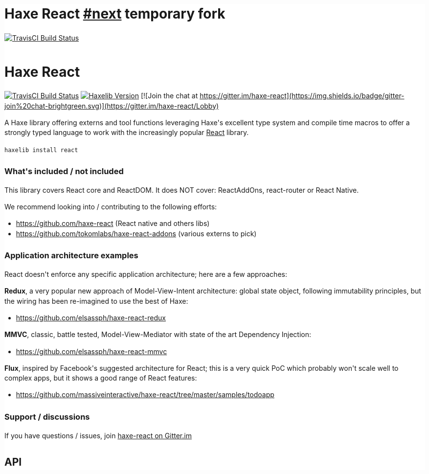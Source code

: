 # Haxe React [#next](./doc/react-next.md) temporary fork

[![TravisCI Build Status](https://travis-ci.org/kLabz/haxe-react.svg?branch=next)](https://travis-ci.org/kLabz/haxe-react)

# Haxe React

[![TravisCI Build Status](https://travis-ci.org/massiveinteractive/haxe-react.svg?branch=master)](https://travis-ci.org/massiveinteractive/haxe-react)
[![Haxelib Version](https://img.shields.io/github/tag/massiveinteractive/haxe-react.svg?label=haxelib)](http://lib.haxe.org/p/react)
[![Join the chat at https://gitter.im/haxe-react](https://img.shields.io/badge/gitter-join%20chat-brightgreen.svg)](https://gitter.im/haxe-react/Lobby)

A Haxe library offering externs and tool functions leveraging Haxe's excellent type system and
compile time macros to offer a strongly typed language to work with the increasingly popular
[React](https://facebook.github.io/react/) library.

	haxelib install react

### What's included / not included

This library covers React core and ReactDOM.
It does NOT cover: ReactAddOns, react-router or React Native.

We recommend looking into / contributing to the following efforts:

- https://github.com/haxe-react (React native and others libs)
- https://github.com/tokomlabs/haxe-react-addons (various externs to pick)


### Application architecture examples

React doesn't enforce any specific application architecture; here are a few approaches:

**Redux**, a very popular new approach of Model-View-Intent architecture: global state object,
following immutability principles, but the wiring has been re-imagined to use the best of Haxe:

- https://github.com/elsassph/haxe-react-redux

**MMVC**, classic, battle tested, Model-View-Mediator with state of the art Dependency Injection:

- https://github.com/elsassph/haxe-react-mmvc

**Flux**, inspired by Facebook's suggested architecture for React; this is a very quick PoC
which probably won't scale well to complex apps, but it shows a good range of React features:

- https://github.com/massiveinteractive/haxe-react/tree/master/samples/todoapp


### Support / discussions

If you have questions / issues, join [haxe-react on Gitter.im](https://gitter.im/haxe-react/Lobby)


## API
